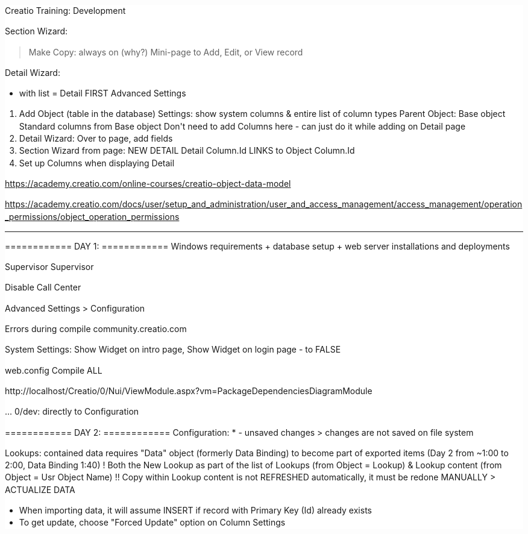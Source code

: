 Creatio Training: Development

Section Wizard:
> Make Copy: always on (why?)
Mini-page to Add, Edit, or View record

Detail Wizard:
+ with list = Detail
FIRST Advanced Settings
1) Add Object (table in the database)
   Settings: show system columns & entire list of column types
   Parent Object: Base object
   Standard columns from Base object
   Don't need to add Columns here - can just do it while adding on Detail page
2) Detail Wizard: Over to page, add fields
3) Section Wizard from page: NEW DETAIL
   Detail Column.Id LINKS to Object Column.Id
4) Set up Columns when displaying Detail

https://academy.creatio.com/online-courses/creatio-object-data-model

https://academy.creatio.com/docs/user/setup_and_administration/user_and_access_management/access_management/operation_permissions/object_operation_permissions

-----

============ DAY 1: ============
Windows requirements + database setup + web server installations and deployments


Supervisor
Supervisor

Disable Call Center

Advanced Settings > Configuration

Errors during compile
community.creatio.com

System Settings:
Show Widget on intro page, Show Widget on login page - to FALSE

web.config
    <fileDesignMode enabled="true" />
    <add key="UseStaticFileContent" value="false" />
Compile ALL

http://localhost/Creatio/0/Nui/ViewModule.aspx?vm=PackageDependenciesDiagramModule

... 0/dev: directly to Configuration

============ DAY 2: ============
Configuration: * - unsaved changes > changes are not saved on file system

Lookups: contained data requires "Data" object (formerly Data Binding) to become part of exported items
(Day 2 from ~1:00 to 2:00, Data Binding 1:40)
! Both the New Lookup as part of the list of Lookups (from Object = Lookup) & Lookup content (from Object = Usr Object Name)
!! Copy within Lookup content is not REFRESHED automatically, it must be redone MANUALLY > ACTUALIZE DATA
- When importing data, it will assume INSERT if record with Primary Key (Id) already exists
- To get update, choose "Forced Update" option on Column Settings

